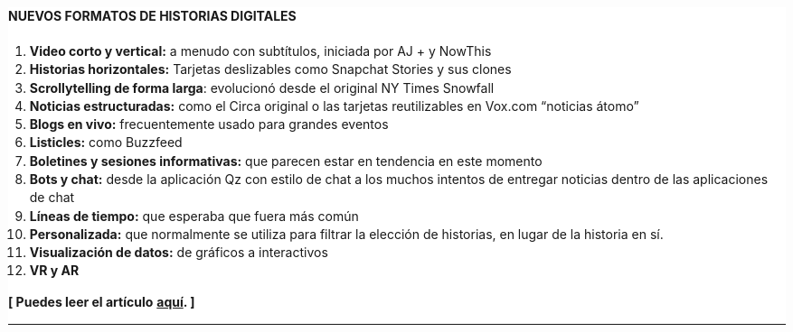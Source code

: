 #### **NUEVOS FORMATOS DE HISTORIAS DIGITALES**

1. **Video corto y vertical:** a menudo con subtítulos, iniciada por AJ + y NowThis
2. **Historias horizontales:** Tarjetas deslizables como Snapchat Stories y sus clones
3. **Scrollytelling de forma larga**: evolucionó desde el original NY Times Snowfall
4. **Noticias estructuradas:** como el Circa original o las tarjetas reutilizables en Vox.com “noticias átomo”
5. **Blogs en vivo:** frecuentemente usado para grandes eventos
6. **Listicles:** como Buzzfeed
7. **Boletines y sesiones informativas:** que parecen estar en tendencia en este momento
8. **Bots y chat:** desde la aplicación Qz con estilo de chat a los muchos intentos de entregar noticias dentro de las aplicaciones de chat
9. **Líneas de tiempo:** que esperaba que fuera más común
10. **Personalizada:** que normalmente se utiliza para filtrar la elección de historias, en lugar de la historia en sí.
11. **Visualización de datos:** de gráficos a interactivos
12. **VR y AR**

**\[ Puedes leer el artículo** [**aquí**](https://medium.com/bbc-news-labs/beyond-800-words-new-digital-story-formats-for-news-ab9b2a2d0e0d)**. \]**

  
  
****

  




###  

